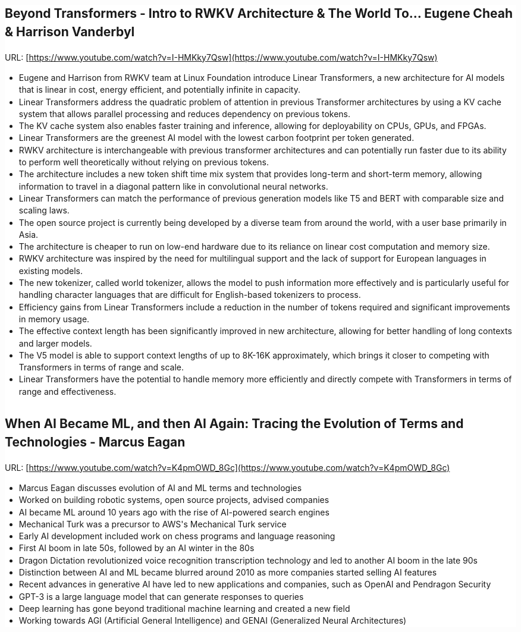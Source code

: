 
## Beyond Transformers - Intro to RWKV Architecture & The World To... Eugene Cheah & Harrison Vanderbyl

URL: [https://www.youtube.com/watch?v=I-HMKky7Qsw](https://www.youtube.com/watch?v=I-HMKky7Qsw)

 * Eugene and Harrison from RWKV team at Linux Foundation introduce Linear Transformers, a new architecture for AI models that is linear in cost, energy efficient, and potentially infinite in capacity.
* Linear Transformers address the quadratic problem of attention in previous Transformer architectures by using a KV cache system that allows parallel processing and reduces dependency on previous tokens.
* The KV cache system also enables faster training and inference, allowing for deployability on CPUs, GPUs, and FPGAs.
* Linear Transformers are the greenest AI model with the lowest carbon footprint per token generated.
* RWKV architecture is interchangeable with previous transformer architectures and can potentially run faster due to its ability to perform well theoretically without relying on previous tokens.
* The architecture includes a new token shift time mix system that provides long-term and short-term memory, allowing information to travel in a diagonal pattern like in convolutional neural networks.
* Linear Transformers can match the performance of previous generation models like T5 and BERT with comparable size and scaling laws.
* The open source project is currently being developed by a diverse team from around the world, with a user base primarily in Asia.
* The architecture is cheaper to run on low-end hardware due to its reliance on linear cost computation and memory size.
* RWKV architecture was inspired by the need for multilingual support and the lack of support for European languages in existing models.
* The new tokenizer, called world tokenizer, allows the model to push information more effectively and is particularly useful for handling character languages that are difficult for English-based tokenizers to process.
* Efficiency gains from Linear Transformers include a reduction in the number of tokens required and significant improvements in memory usage.
* The effective context length has been significantly improved in new architecture, allowing for better handling of long contexts and larger models.
* The V5 model is able to support context lengths of up to 8K-16K approximately, which brings it closer to competing with Transformers in terms of range and scale.
* Linear Transformers have the potential to handle memory more efficiently and directly compete with Transformers in terms of range and effectiveness.


## When AI Became ML, and then AI Again: Tracing the Evolution of Terms and Technologies - Marcus Eagan

URL: [https://www.youtube.com/watch?v=K4pmOWD_8Gc](https://www.youtube.com/watch?v=K4pmOWD_8Gc)

 * Marcus Eagan discusses evolution of AI and ML terms and technologies
* Worked on building robotic systems, open source projects, advised companies
* AI became ML around 10 years ago with the rise of AI-powered search engines
* Mechanical Turk was a precursor to AWS's Mechanical Turk service
* Early AI development included work on chess programs and language reasoning
* First AI boom in late 50s, followed by an AI winter in the 80s
* Dragon Dictation revolutionized voice recognition transcription technology and led to another AI boom in the late 90s
* Distinction between AI and ML became blurred around 2010 as more companies started selling AI features
* Recent advances in generative AI have led to new applications and companies, such as OpenAI and Pendragon Security
* GPT-3 is a large language model that can generate responses to queries
* Deep learning has gone beyond traditional machine learning and created a new field
* Working towards AGI (Artificial General Intelligence) and GENAI (Generalized Neural Architectures)
